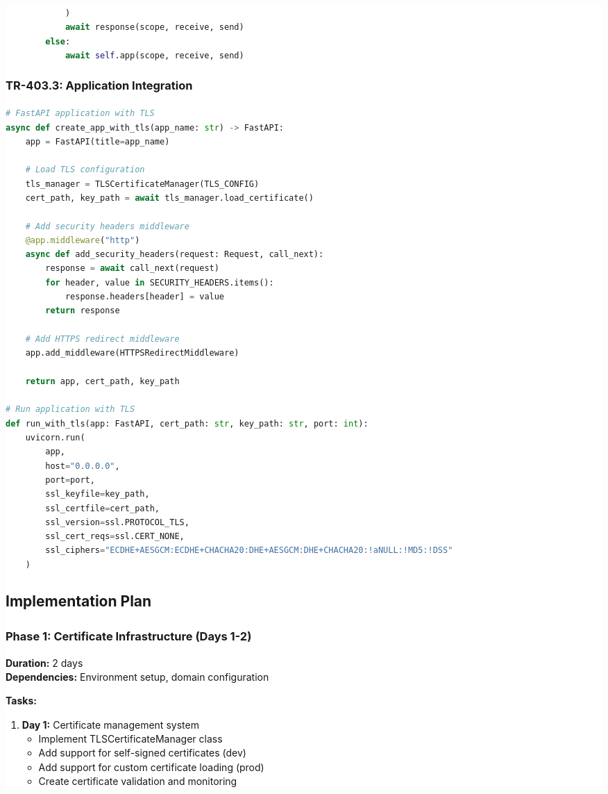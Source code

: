 ```python
            )
            await response(scope, receive, send)
        else:
            await self.app(scope, receive, send)
```

### TR-403.3: Application Integration
```python
# FastAPI application with TLS
async def create_app_with_tls(app_name: str) -> FastAPI:
    app = FastAPI(title=app_name)
    
    # Load TLS configuration
    tls_manager = TLSCertificateManager(TLS_CONFIG)
    cert_path, key_path = await tls_manager.load_certificate()
    
    # Add security headers middleware
    @app.middleware("http")
    async def add_security_headers(request: Request, call_next):
        response = await call_next(request)
        for header, value in SECURITY_HEADERS.items():
            response.headers[header] = value
        return response
    
    # Add HTTPS redirect middleware
    app.add_middleware(HTTPSRedirectMiddleware)
    
    return app, cert_path, key_path

# Run application with TLS
def run_with_tls(app: FastAPI, cert_path: str, key_path: str, port: int):
    uvicorn.run(
        app,
        host="0.0.0.0",
        port=port,
        ssl_keyfile=key_path,
        ssl_certfile=cert_path,
        ssl_version=ssl.PROTOCOL_TLS,
        ssl_cert_reqs=ssl.CERT_NONE,
        ssl_ciphers="ECDHE+AESGCM:ECDHE+CHACHA20:DHE+AESGCM:DHE+CHACHA20:!aNULL:!MD5:!DSS"
    )
```

## Implementation Plan

### Phase 1: Certificate Infrastructure (Days 1-2)
**Duration:** 2 days  
**Dependencies:** Environment setup, domain configuration  

**Tasks:**
1. **Day 1:** Certificate management system
   - Implement TLSCertificateManager class
   - Add support for self-signed certificates (dev)
   - Add support for custom certificate loading (prod)
   - Create certificate validation and monitoring
